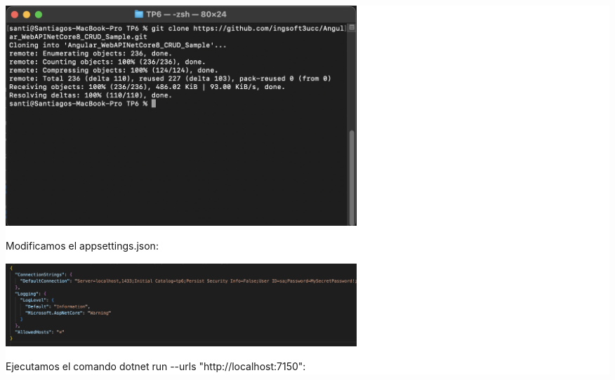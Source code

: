 <img src="./images/image-3.png" width="500"/>

Modificamos el appsettings.json:

<img src="./images/image-4.png" width="500"/>

Ejecutamos el comando dotnet run --urls "http://localhost:7150":
